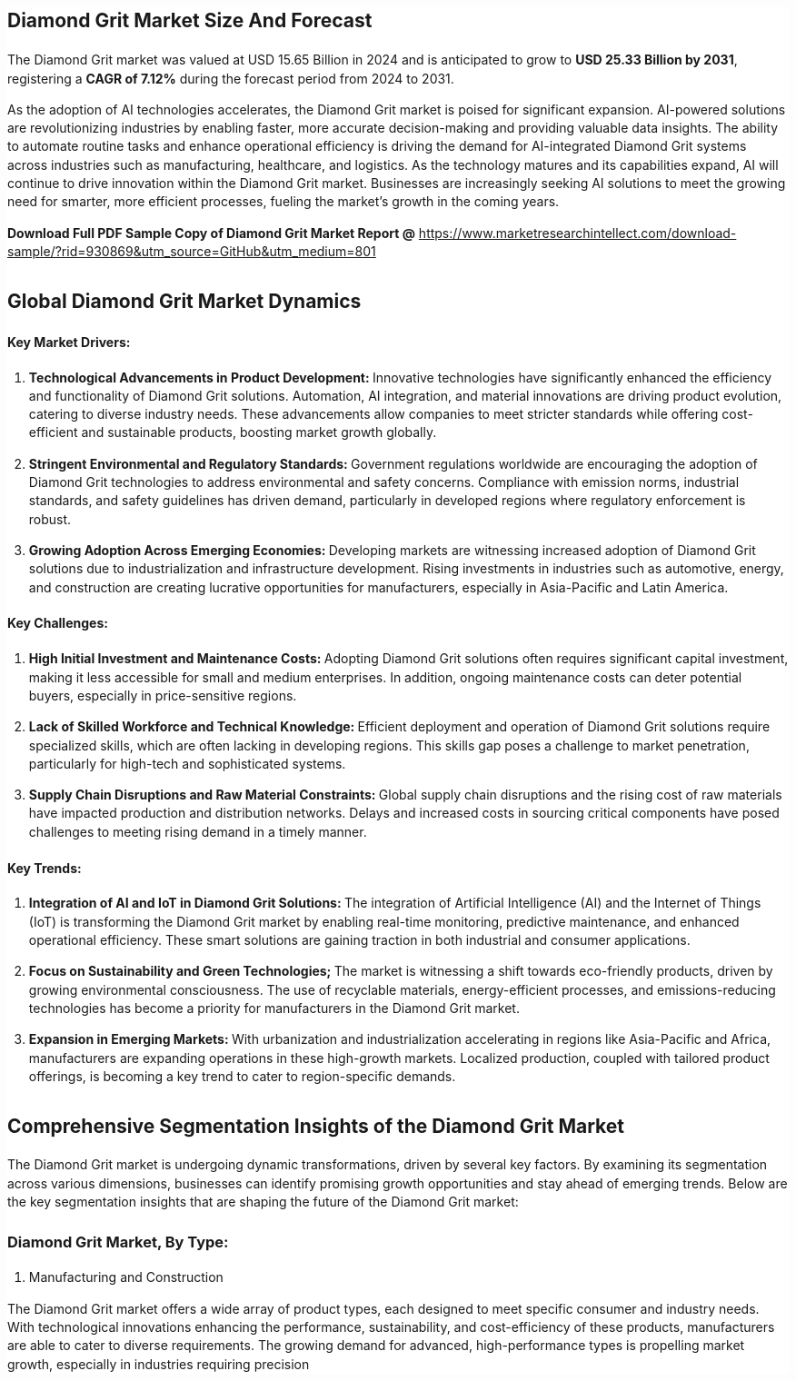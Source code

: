 <h2>Diamond Grit Market Size And Forecast</h2><p>The Diamond Grit market was valued at USD 15.65 Billion in 2024 and is anticipated to grow to <strong>USD 25.33 Billion by 2031</strong>, registering a <strong>CAGR of 7.12%</strong> during the forecast period from 2024 to 2031.</p><p>As the adoption of AI technologies accelerates, the Diamond Grit market is poised for significant expansion. AI-powered solutions are revolutionizing industries by enabling faster, more accurate decision-making and providing valuable data insights. The ability to automate routine tasks and enhance operational efficiency is driving the demand for AI-integrated Diamond Grit systems across industries such as manufacturing, healthcare, and logistics. As the technology matures and its capabilities expand, AI will continue to drive innovation within the Diamond Grit market. Businesses are increasingly seeking AI solutions to meet the growing need for smarter, more efficient processes, fueling the market’s growth in the coming years.</p><p><strong>Download Full PDF Sample Copy of Diamond Grit Market Report @</strong>&nbsp;<a href="https://www.marketresearchintellect.com/download-sample/?rid=930869&amp;utm_source=GitHub&amp;utm_medium=801">https://www.marketresearchintellect.com/download-sample/?rid=930869&amp;utm_source=GitHub&amp;utm_medium=801</a></p><h2>Global Diamond Grit Market Dynamics</h2><h4><strong>Key Market Drivers:</strong></h4><ol><li><p><strong>Technological Advancements in Product Development:&nbsp;</strong>Innovative technologies have significantly enhanced the efficiency and functionality of Diamond Grit solutions. Automation, AI integration, and material innovations are driving product evolution, catering to diverse industry needs. These advancements allow companies to meet stricter standards while offering cost-efficient and sustainable products, boosting market growth globally.</p></li><li><p><strong>Stringent Environmental and Regulatory Standards:&nbsp;</strong>Government regulations worldwide are encouraging the adoption of Diamond Grit technologies to address environmental and safety concerns. Compliance with emission norms, industrial standards, and safety guidelines has driven demand, particularly in developed regions where regulatory enforcement is robust.</p></li><li><p><strong>Growing Adoption Across Emerging Economies:&nbsp;</strong>Developing markets are witnessing increased adoption of Diamond Grit solutions due to industrialization and infrastructure development. Rising investments in industries such as automotive, energy, and construction are creating lucrative opportunities for manufacturers, especially in Asia-Pacific and Latin America.</p></li></ol><h4><strong>Key Challenges:</strong></h4><ol><li><p><strong>High Initial Investment and Maintenance Costs:&nbsp;</strong>Adopting Diamond Grit solutions often requires significant capital investment, making it less accessible for small and medium enterprises. In addition, ongoing maintenance costs can deter potential buyers, especially in price-sensitive regions.</p></li><li><p><strong>Lack of Skilled Workforce and Technical Knowledge:&nbsp;</strong>Efficient deployment and operation of Diamond Grit solutions require specialized skills, which are often lacking in developing regions. This skills gap poses a challenge to market penetration, particularly for high-tech and sophisticated systems.</p></li><li><p><strong>Supply Chain Disruptions and Raw Material Constraints:&nbsp;</strong>Global supply chain disruptions and the rising cost of raw materials have impacted production and distribution networks. Delays and increased costs in sourcing critical components have posed challenges to meeting rising demand in a timely manner.</p></li></ol><h4><strong>Key Trends:</strong></h4><ol><li><p><strong>Integration of AI and IoT in Diamond Grit Solutions:&nbsp;</strong>The integration of Artificial Intelligence (AI) and the Internet of Things (IoT) is transforming the Diamond Grit market by enabling real-time monitoring, predictive maintenance, and enhanced operational efficiency. These smart solutions are gaining traction in both industrial and consumer applications.</p></li><li><p><strong>Focus on Sustainability and Green Technologies;&nbsp;</strong>The market is witnessing a shift towards eco-friendly products, driven by growing environmental consciousness. The use of recyclable materials, energy-efficient processes, and emissions-reducing technologies has become a priority for manufacturers in the Diamond Grit market.</p></li><li><p><strong>Expansion in Emerging Markets:&nbsp;</strong>With urbanization and industrialization accelerating in regions like Asia-Pacific and Africa, manufacturers are expanding operations in these high-growth markets. Localized production, coupled with tailored product offerings, is becoming a key trend to cater to region-specific demands.</p></li></ol><div class="article-main__content" data-test-id="publishing-text-block"><h2>Comprehensive Segmentation Insights of the Diamond Grit Market</h2><p>The Diamond Grit market is undergoing dynamic transformations, driven by several key factors. By examining its segmentation across various dimensions, businesses can identify promising growth opportunities and stay ahead of emerging trends. Below are the key segmentation insights that are shaping the future of the Diamond Grit market:</p><h3><strong>Diamond Grit Market, By Type:<br /></strong></h3><ol><li>Manufacturing and Construction</li></ol><p>The Diamond Grit market offers a wide array of product types, each designed to meet specific consumer and industry needs. With technological innovations enhancing the performance, sustainability, and cost-efficiency of these products, manufacturers are able to cater to diverse requirements. The growing demand for advanced, high-performance types is propelling market growth, especially in industries requiring precision